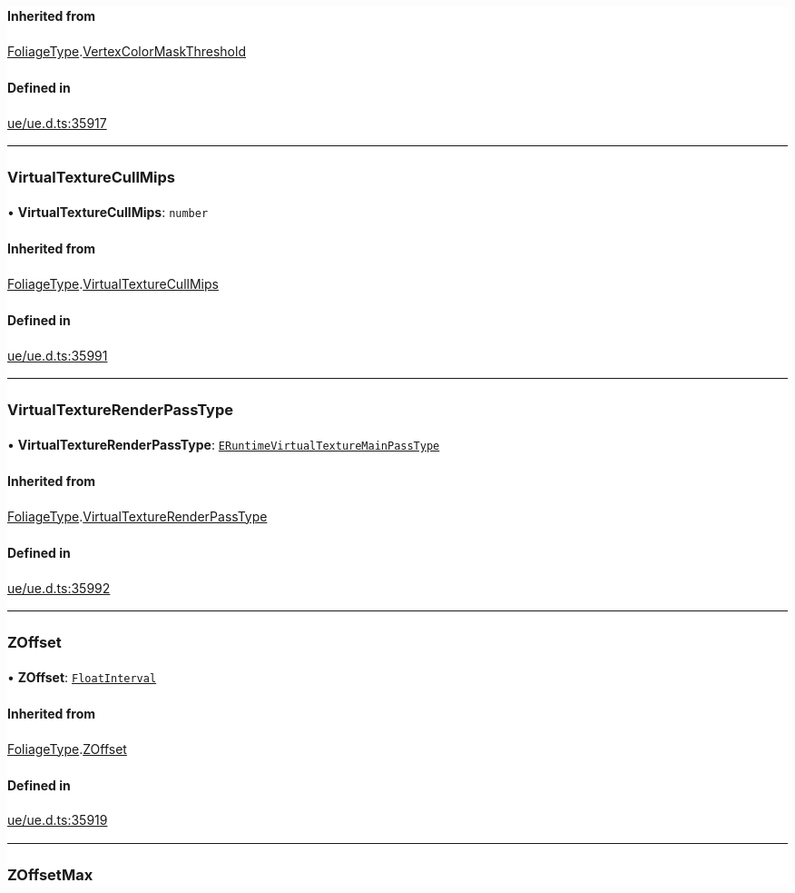 #### Inherited from

[FoliageType](ue_ue.FoliageType.md).[VertexColorMaskThreshold](ue_ue.FoliageType.md#vertexcolormaskthreshold)

#### Defined in

[ue/ue.d.ts:35917](https://github.com/YugMetaverse/yug_typings/blob/b7d9b19/ue/ue.d.ts#L35917)

___

### VirtualTextureCullMips

• **VirtualTextureCullMips**: `number`

#### Inherited from

[FoliageType](ue_ue.FoliageType.md).[VirtualTextureCullMips](ue_ue.FoliageType.md#virtualtexturecullmips)

#### Defined in

[ue/ue.d.ts:35991](https://github.com/YugMetaverse/yug_typings/blob/b7d9b19/ue/ue.d.ts#L35991)

___

### VirtualTextureRenderPassType

• **VirtualTextureRenderPassType**: [`ERuntimeVirtualTextureMainPassType`](../enums/ue_ue.ERuntimeVirtualTextureMainPassType.md)

#### Inherited from

[FoliageType](ue_ue.FoliageType.md).[VirtualTextureRenderPassType](ue_ue.FoliageType.md#virtualtexturerenderpasstype)

#### Defined in

[ue/ue.d.ts:35992](https://github.com/YugMetaverse/yug_typings/blob/b7d9b19/ue/ue.d.ts#L35992)

___

### ZOffset

• **ZOffset**: [`FloatInterval`](ue_ue.FloatInterval.md)

#### Inherited from

[FoliageType](ue_ue.FoliageType.md).[ZOffset](ue_ue.FoliageType.md#zoffset)

#### Defined in

[ue/ue.d.ts:35919](https://github.com/YugMetaverse/yug_typings/blob/b7d9b19/ue/ue.d.ts#L35919)

___

### ZOffsetMax
